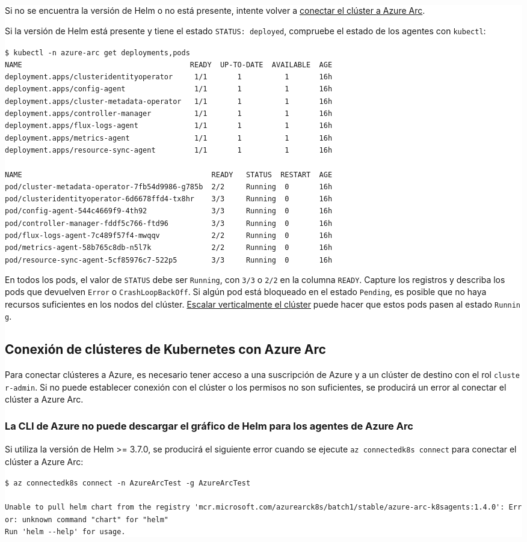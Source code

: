 Si no se encuentra la versión de Helm o no está presente, intente volver a [conectar el clúster a Azure Arc](./quickstart-connect-cluster.md).

Si la versión de Helm está presente y tiene el estado `STATUS: deployed`, compruebe el estado de los agentes con `kubectl`:

```console
$ kubectl -n azure-arc get deployments,pods
NAME                                       READY  UP-TO-DATE  AVAILABLE  AGE
deployment.apps/clusteridentityoperator     1/1       1          1       16h
deployment.apps/config-agent                1/1       1          1       16h
deployment.apps/cluster-metadata-operator   1/1       1          1       16h
deployment.apps/controller-manager          1/1       1          1       16h
deployment.apps/flux-logs-agent             1/1       1          1       16h
deployment.apps/metrics-agent               1/1       1          1       16h
deployment.apps/resource-sync-agent         1/1       1          1       16h

NAME                                            READY   STATUS  RESTART  AGE
pod/cluster-metadata-operator-7fb54d9986-g785b  2/2     Running  0       16h
pod/clusteridentityoperator-6d6678ffd4-tx8hr    3/3     Running  0       16h
pod/config-agent-544c4669f9-4th92               3/3     Running  0       16h
pod/controller-manager-fddf5c766-ftd96          3/3     Running  0       16h
pod/flux-logs-agent-7c489f57f4-mwqqv            2/2     Running  0       16h
pod/metrics-agent-58b765c8db-n5l7k              2/2     Running  0       16h
pod/resource-sync-agent-5cf85976c7-522p5        3/3     Running  0       16h
```

En todos los pods, el valor de `STATUS` debe ser `Running`, con `3/3` o `2/2` en la columna `READY`. Capture los registros y describa los pods que devuelven `Error` o `CrashLoopBackOff`. Si algún pod está bloqueado en el estado `Pending`, es posible que no haya recursos suficientes en los nodos del clúster. [Escalar verticalmente el clúster](https://kubernetes.io/docs/tasks/administer-cluster/) puede hacer que estos pods pasen al estado `Running`.

## <a name="connecting-kubernetes-clusters-to-azure-arc"></a>Conexión de clústeres de Kubernetes con Azure Arc

Para conectar clústeres a Azure, es necesario tener acceso a una suscripción de Azure y a un clúster de destino con el rol `cluster-admin`. Si no puede establecer conexión con el clúster o los permisos no son suficientes, se producirá un error al conectar el clúster a Azure Arc.

### <a name="azure-cli-is-unable-to-download-helm-chart-for-azure-arc-agents"></a>La CLI de Azure no puede descargar el gráfico de Helm para los agentes de Azure Arc

Si utiliza la versión de Helm >= 3.7.0, se producirá el siguiente error cuando se ejecute `az connectedk8s connect` para conectar el clúster a Azure Arc:

```console
$ az connectedk8s connect -n AzureArcTest -g AzureArcTest

Unable to pull helm chart from the registry 'mcr.microsoft.com/azurearck8s/batch1/stable/azure-arc-k8sagents:1.4.0': Error: unknown command "chart" for "helm"
Run 'helm --help' for usage.
```
